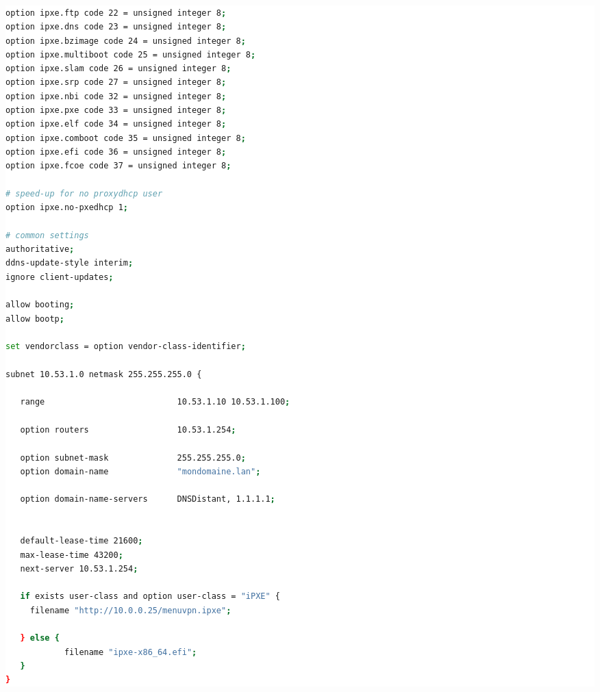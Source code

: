 ```bash
option ipxe.ftp code 22 = unsigned integer 8;
option ipxe.dns code 23 = unsigned integer 8;
option ipxe.bzimage code 24 = unsigned integer 8;
option ipxe.multiboot code 25 = unsigned integer 8;
option ipxe.slam code 26 = unsigned integer 8;
option ipxe.srp code 27 = unsigned integer 8;
option ipxe.nbi code 32 = unsigned integer 8;
option ipxe.pxe code 33 = unsigned integer 8;
option ipxe.elf code 34 = unsigned integer 8;
option ipxe.comboot code 35 = unsigned integer 8;
option ipxe.efi code 36 = unsigned integer 8;
option ipxe.fcoe code 37 = unsigned integer 8;

# speed-up for no proxydhcp user
option ipxe.no-pxedhcp 1;

# common settings
authoritative;
ddns-update-style interim;
ignore client-updates;

allow booting;
allow bootp;

set vendorclass = option vendor-class-identifier;

subnet 10.53.1.0 netmask 255.255.255.0 {

   range                           10.53.1.10 10.53.1.100;

   option routers                  10.53.1.254;

   option subnet-mask              255.255.255.0;
   option domain-name              "mondomaine.lan";

   option domain-name-servers      DNSDistant, 1.1.1.1;


   default-lease-time 21600;
   max-lease-time 43200;
   next-server 10.53.1.254;

   if exists user-class and option user-class = "iPXE" {
     filename "http://10.0.0.25/menuvpn.ipxe";

   } else {
            filename "ipxe-x86_64.efi";
   }
}
```
